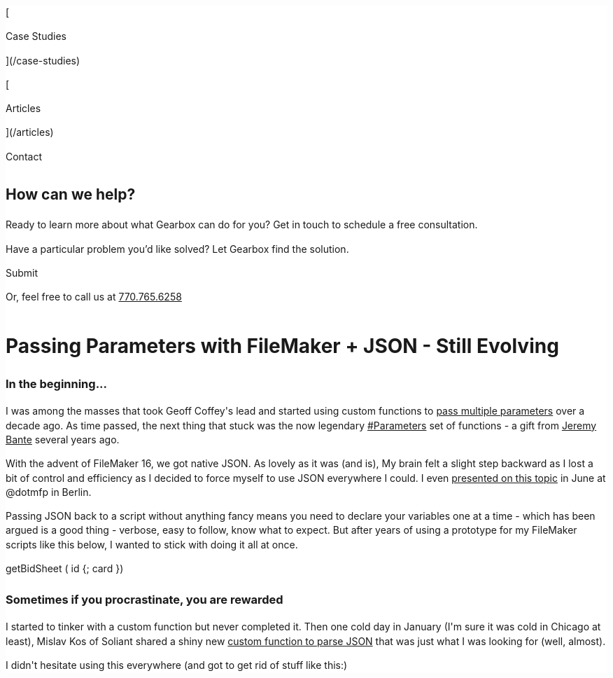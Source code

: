 [

Case Studies

](/case-studies)

[

Articles

](/articles)

Contact

## How can we help?

Ready to learn more about what Gearbox can do for you? Get in touch to schedule a free consultation.

Have a particular problem you’d like solved? Let Gearbox find the solution.

Submit

Or, feel free to call us at [770.765.6258](tel:7707656258)

# Passing Parameters with FileMaker + JSON - Still Evolving

### In the beginning...

I was among the masses that took Geoff Coffey's lead and started using custom functions to [pass multiple parameters](http://sixfriedrice.com/wp/passing-multiple-parameters-to-scripts-advanced/) over a decade ago. As time passed, the next thing that stuck was the now legendary [#Parameters](http://www.modularfilemaker.org/module/parameters/) set of functions - a gift from [Jeremy Bante](https://twitter.com/jbante) several years ago.

With the advent of FileMaker 16, we got native JSON. As lovely as it was (and is), My brain felt a slight step backward as I lost a bit of control and efficiency as I decided to force myself to use JSON everywhere I could. I even [presented on this topic](https://twitter.com/dotfmp/status/1004999121588105216) in June at @dotmfp in Berlin.

Passing JSON back to a script without anything fancy means you need to declare your variables one at a time - which has been argued is a good thing - verbose, easy to follow, know what to expect. But after years of using a prototype for my FileMaker scripts like this below, I wanted to stick with doing it all at once.

getBidSheet ( id {; card })

### Sometimes if you procrastinate, you are rewarded

I started to tinker with a custom function but never completed it. Then one cold day in January (I'm sure it was cold in Chicago at least), Mislav Kos of Soliant shared a shiny new [custom function to parse JSON](http://www.soliantconsulting.com/blog/automatically-create-variables-json-filemaker) that was just what I was looking for (well, almost).

I didn't hesitate using this everywhere (and got to get rid of stuff like this:)

